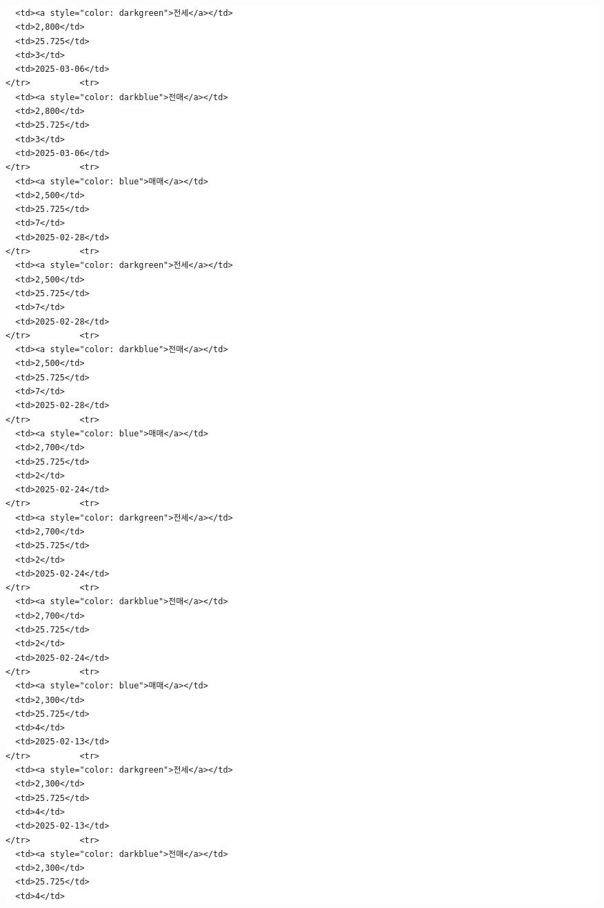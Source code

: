       <td><a style="color: darkgreen">전세</a></td>
      <td>2,800</td>
      <td>25.725</td>
      <td>3</td>
      <td>2025-03-06</td>
    </tr>          <tr>
      <td><a style="color: darkblue">전매</a></td>
      <td>2,800</td>
      <td>25.725</td>
      <td>3</td>
      <td>2025-03-06</td>
    </tr>          <tr>
      <td><a style="color: blue">매매</a></td>
      <td>2,500</td>
      <td>25.725</td>
      <td>7</td>
      <td>2025-02-28</td>
    </tr>          <tr>
      <td><a style="color: darkgreen">전세</a></td>
      <td>2,500</td>
      <td>25.725</td>
      <td>7</td>
      <td>2025-02-28</td>
    </tr>          <tr>
      <td><a style="color: darkblue">전매</a></td>
      <td>2,500</td>
      <td>25.725</td>
      <td>7</td>
      <td>2025-02-28</td>
    </tr>          <tr>
      <td><a style="color: blue">매매</a></td>
      <td>2,700</td>
      <td>25.725</td>
      <td>2</td>
      <td>2025-02-24</td>
    </tr>          <tr>
      <td><a style="color: darkgreen">전세</a></td>
      <td>2,700</td>
      <td>25.725</td>
      <td>2</td>
      <td>2025-02-24</td>
    </tr>          <tr>
      <td><a style="color: darkblue">전매</a></td>
      <td>2,700</td>
      <td>25.725</td>
      <td>2</td>
      <td>2025-02-24</td>
    </tr>          <tr>
      <td><a style="color: blue">매매</a></td>
      <td>2,300</td>
      <td>25.725</td>
      <td>4</td>
      <td>2025-02-13</td>
    </tr>          <tr>
      <td><a style="color: darkgreen">전세</a></td>
      <td>2,300</td>
      <td>25.725</td>
      <td>4</td>
      <td>2025-02-13</td>
    </tr>          <tr>
      <td><a style="color: darkblue">전매</a></td>
      <td>2,300</td>
      <td>25.725</td>
      <td>4</td>